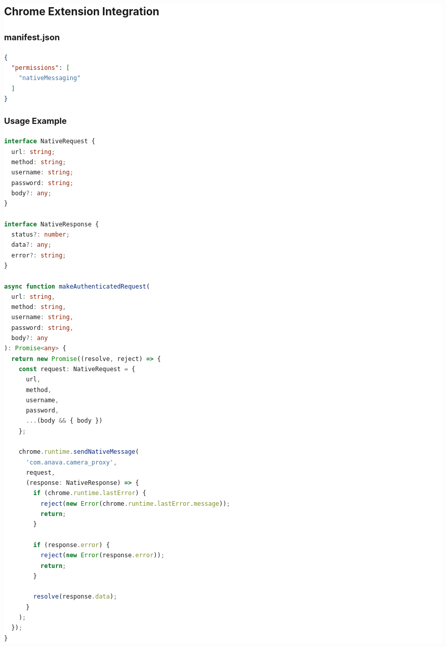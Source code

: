 ## Chrome Extension Integration

### manifest.json
```json
{
  "permissions": [
    "nativeMessaging"
  ]
}
```

### Usage Example
```typescript
interface NativeRequest {
  url: string;
  method: string;
  username: string;
  password: string;
  body?: any;
}

interface NativeResponse {
  status?: number;
  data?: any;
  error?: string;
}

async function makeAuthenticatedRequest(
  url: string,
  method: string,
  username: string,
  password: string,
  body?: any
): Promise<any> {
  return new Promise((resolve, reject) => {
    const request: NativeRequest = {
      url,
      method,
      username,
      password,
      ...(body && { body })
    };

    chrome.runtime.sendNativeMessage(
      'com.anava.camera_proxy',
      request,
      (response: NativeResponse) => {
        if (chrome.runtime.lastError) {
          reject(new Error(chrome.runtime.lastError.message));
          return;
        }

        if (response.error) {
          reject(new Error(response.error));
          return;
        }

        resolve(response.data);
      }
    );
  });
}

```